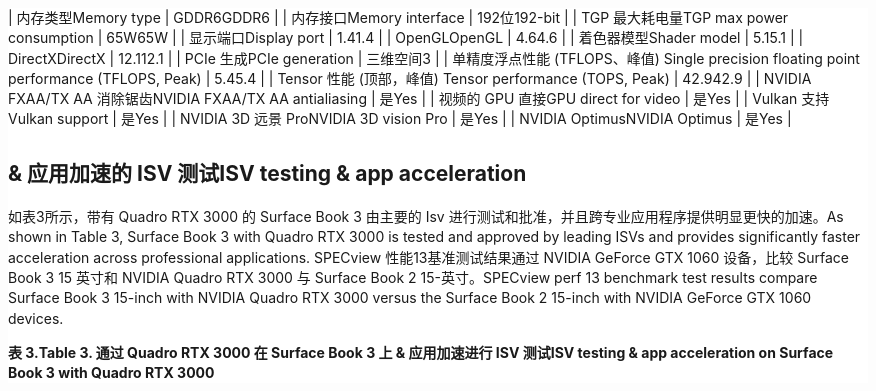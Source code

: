 | <span data-ttu-id="a6c35-179">内存类型</span><span class="sxs-lookup"><span data-stu-id="a6c35-179">Memory type</span></span>                                                | <span data-ttu-id="a6c35-180">GDDR6</span><span class="sxs-lookup"><span data-stu-id="a6c35-180">GDDR6</span></span>           |
| <span data-ttu-id="a6c35-181">内存接口</span><span class="sxs-lookup"><span data-stu-id="a6c35-181">Memory interface</span></span>                                           | <span data-ttu-id="a6c35-182">192位</span><span class="sxs-lookup"><span data-stu-id="a6c35-182">192-bit</span></span>         |
| <span data-ttu-id="a6c35-183">TGP 最大耗电量</span><span class="sxs-lookup"><span data-stu-id="a6c35-183">TGP max power consumption</span></span>                                  | <span data-ttu-id="a6c35-184">65W</span><span class="sxs-lookup"><span data-stu-id="a6c35-184">65W</span></span>             |
| <span data-ttu-id="a6c35-185">显示端口</span><span class="sxs-lookup"><span data-stu-id="a6c35-185">Display port</span></span>                                               | <span data-ttu-id="a6c35-186">1.4</span><span class="sxs-lookup"><span data-stu-id="a6c35-186">1.4</span></span>             |
| <span data-ttu-id="a6c35-187">OpenGL</span><span class="sxs-lookup"><span data-stu-id="a6c35-187">OpenGL</span></span>                                                     | <span data-ttu-id="a6c35-188">4.6</span><span class="sxs-lookup"><span data-stu-id="a6c35-188">4.6</span></span>             |
| <span data-ttu-id="a6c35-189">着色器模型</span><span class="sxs-lookup"><span data-stu-id="a6c35-189">Shader model</span></span>                                               | <span data-ttu-id="a6c35-190">5.1</span><span class="sxs-lookup"><span data-stu-id="a6c35-190">5.1</span></span>             |
| <span data-ttu-id="a6c35-191">DirectX</span><span class="sxs-lookup"><span data-stu-id="a6c35-191">DirectX</span></span>                                                    | <span data-ttu-id="a6c35-192">12.1</span><span class="sxs-lookup"><span data-stu-id="a6c35-192">12.1</span></span>            |
| <span data-ttu-id="a6c35-193">PCIe 生成</span><span class="sxs-lookup"><span data-stu-id="a6c35-193">PCIe generation</span></span>                                            | <span data-ttu-id="a6c35-194">三维空间</span><span class="sxs-lookup"><span data-stu-id="a6c35-194">3</span></span>               |
| <span data-ttu-id="a6c35-195">单精度浮点性能 (TFLOPS、峰值) </span><span class="sxs-lookup"><span data-stu-id="a6c35-195">Single precision floating point performance (TFLOPS, Peak)</span></span> | <span data-ttu-id="a6c35-196">5.4</span><span class="sxs-lookup"><span data-stu-id="a6c35-196">5.4</span></span>             |
| <span data-ttu-id="a6c35-197">Tensor 性能 (顶部，峰值) </span><span class="sxs-lookup"><span data-stu-id="a6c35-197">Tensor performance (TOPS, Peak)</span></span>                            | <span data-ttu-id="a6c35-198">42.9</span><span class="sxs-lookup"><span data-stu-id="a6c35-198">42.9</span></span>            |
| <span data-ttu-id="a6c35-199">NVIDIA FXAA/TX AA 消除锯齿</span><span class="sxs-lookup"><span data-stu-id="a6c35-199">NVIDIA FXAA/TX AA antialiasing</span></span>                             | <span data-ttu-id="a6c35-200">是</span><span class="sxs-lookup"><span data-stu-id="a6c35-200">Yes</span></span>             |
| <span data-ttu-id="a6c35-201">视频的 GPU 直接</span><span class="sxs-lookup"><span data-stu-id="a6c35-201">GPU direct for video</span></span>                                       | <span data-ttu-id="a6c35-202">是</span><span class="sxs-lookup"><span data-stu-id="a6c35-202">Yes</span></span>             |
| <span data-ttu-id="a6c35-203">Vulkan 支持</span><span class="sxs-lookup"><span data-stu-id="a6c35-203">Vulkan support</span></span>                                             | <span data-ttu-id="a6c35-204">是</span><span class="sxs-lookup"><span data-stu-id="a6c35-204">Yes</span></span>             |
| <span data-ttu-id="a6c35-205">NVIDIA 3D 远景 Pro</span><span class="sxs-lookup"><span data-stu-id="a6c35-205">NVIDIA 3D vision Pro</span></span>                                       | <span data-ttu-id="a6c35-206">是</span><span class="sxs-lookup"><span data-stu-id="a6c35-206">Yes</span></span>             |
| <span data-ttu-id="a6c35-207">NVIDIA Optimus</span><span class="sxs-lookup"><span data-stu-id="a6c35-207">NVIDIA Optimus</span></span>                                             | <span data-ttu-id="a6c35-208">是</span><span class="sxs-lookup"><span data-stu-id="a6c35-208">Yes</span></span>             |

 
## <span data-ttu-id="a6c35-209">& 应用加速的 ISV 测试</span><span class="sxs-lookup"><span data-stu-id="a6c35-209">ISV testing & app acceleration</span></span>

<span data-ttu-id="a6c35-210">如表3所示，带有 Quadro RTX 3000 的 Surface Book 3 由主要的 Isv 进行测试和批准，并且跨专业应用程序提供明显更快的加速。</span><span class="sxs-lookup"><span data-stu-id="a6c35-210">As shown in Table 3, Surface Book 3 with Quadro RTX 3000 is tested and approved by leading ISVs and provides significantly faster acceleration across professional applications.</span></span> <span data-ttu-id="a6c35-211">SPECview 性能13基准测试结果通过 NVIDIA GeForce GTX 1060 设备，比较 Surface Book 3 15 英寸和 NVIDIA Quadro RTX 3000 与 Surface Book 2 15-英寸。</span><span class="sxs-lookup"><span data-stu-id="a6c35-211">SPECview perf 13 benchmark test results compare Surface Book 3 15-inch with NVIDIA Quadro RTX 3000 versus the Surface Book 2 15-inch with NVIDIA GeForce GTX 1060 devices.</span></span>

**<span data-ttu-id="a6c35-212">表 3.</span><span class="sxs-lookup"><span data-stu-id="a6c35-212">Table 3.</span></span> <span data-ttu-id="a6c35-213">通过 Quadro RTX 3000 在 Surface Book 3 上 & 应用加速进行 ISV 测试</span><span class="sxs-lookup"><span data-stu-id="a6c35-213">ISV testing & app acceleration on Surface Book 3 with Quadro RTX 3000</span></span>**
